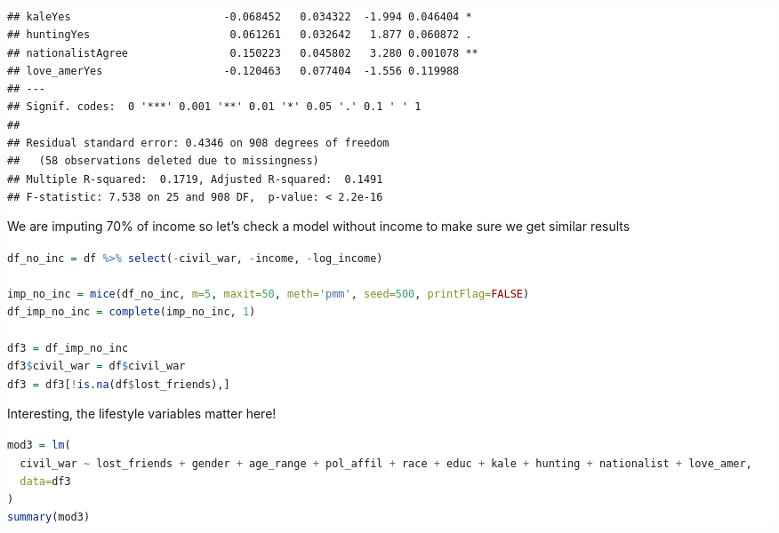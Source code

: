     ## kaleYes                        -0.068452   0.034322  -1.994 0.046404 *  
    ## huntingYes                      0.061261   0.032642   1.877 0.060872 .  
    ## nationalistAgree                0.150223   0.045802   3.280 0.001078 ** 
    ## love_amerYes                   -0.120463   0.077404  -1.556 0.119988    
    ## ---
    ## Signif. codes:  0 '***' 0.001 '**' 0.01 '*' 0.05 '.' 0.1 ' ' 1
    ## 
    ## Residual standard error: 0.4346 on 908 degrees of freedom
    ##   (58 observations deleted due to missingness)
    ## Multiple R-squared:  0.1719, Adjusted R-squared:  0.1491 
    ## F-statistic: 7.538 on 25 and 908 DF,  p-value: < 2.2e-16

We are imputing 70% of income so let’s check a model without income to
make sure we get similar results

``` r
df_no_inc = df %>% select(-civil_war, -income, -log_income)

imp_no_inc = mice(df_no_inc, m=5, maxit=50, meth='pmm', seed=500, printFlag=FALSE)
df_imp_no_inc = complete(imp_no_inc, 1)

df3 = df_imp_no_inc
df3$civil_war = df$civil_war
df3 = df3[!is.na(df$lost_friends),]
```

Interesting, the lifestyle variables matter here!

``` r
mod3 = lm(
  civil_war ~ lost_friends + gender + age_range + pol_affil + race + educ + kale + hunting + nationalist + love_amer,
  data=df3
)
summary(mod3)
```
